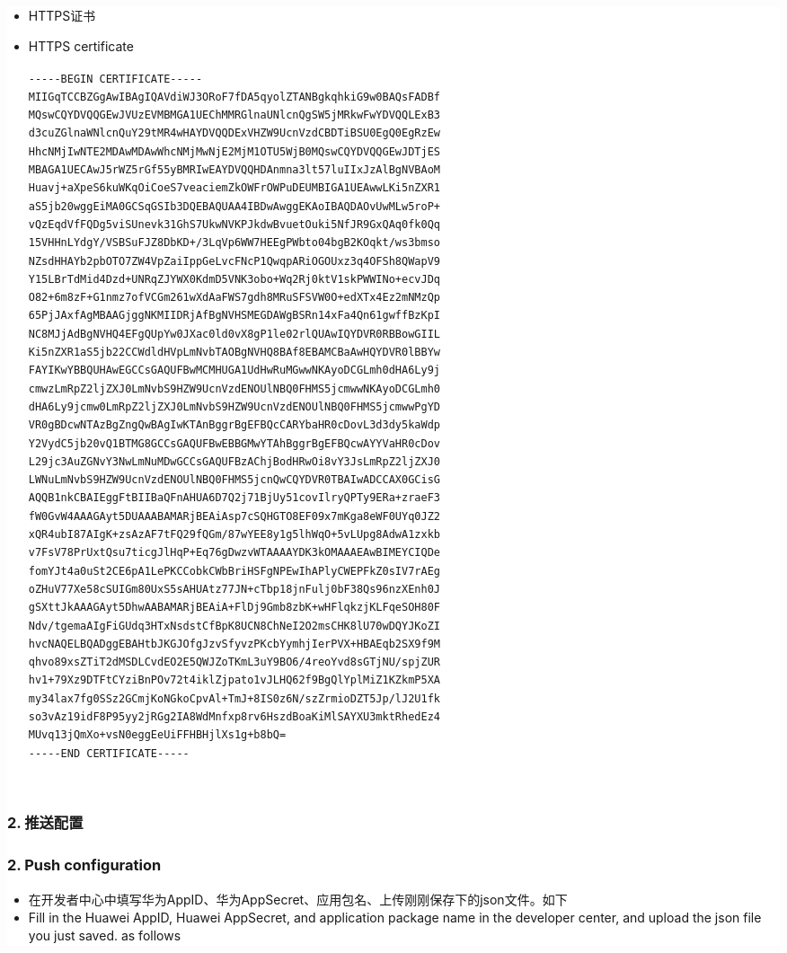  - HTTPS证书
 - HTTPS certificate

    ```
    -----BEGIN CERTIFICATE-----
    MIIGqTCCBZGgAwIBAgIQAVdiWJ3ORoF7fDA5qyolZTANBgkqhkiG9w0BAQsFADBf
    MQswCQYDVQQGEwJVUzEVMBMGA1UEChMMRGlnaUNlcnQgSW5jMRkwFwYDVQQLExB3
    d3cuZGlnaWNlcnQuY29tMR4wHAYDVQQDExVHZW9UcnVzdCBDTiBSU0EgQ0EgRzEw
    HhcNMjIwNTE2MDAwMDAwWhcNMjMwNjE2MjM1OTU5WjB0MQswCQYDVQQGEwJDTjES
    MBAGA1UECAwJ5rWZ5rGf55yBMRIwEAYDVQQHDAnmna3lt57luIIxJzAlBgNVBAoM
    Huavj+aXpeS6kuWKqOiCoeS7veaciemZkOWFrOWPuDEUMBIGA1UEAwwLKi5nZXR1
    aS5jb20wggEiMA0GCSqGSIb3DQEBAQUAA4IBDwAwggEKAoIBAQDAOvUwMLw5roP+
    vQzEqdVfFQDg5viSUnevk31GhS7UkwNVKPJkdwBvuetOuki5NfJR9GxQAq0fk0Qq
    15VHHnLYdgY/VSBSuFJZ8DbKD+/3LqVp6WW7HEEgPWbto04bgB2KOqkt/ws3bmso
    NZsdHHAYb2pbOTO7ZW4VpZaiIppGeLvcFNcP1QwqpARiOGOUxz3q4OFSh8QWapV9
    Y15LBrTdMid4Dzd+UNRqZJYWX0KdmD5VNK3obo+Wq2Rj0ktV1skPWWINo+ecvJDq
    O82+6m8zF+G1nmz7ofVCGm261wXdAaFWS7gdh8MRuSFSVW0O+edXTx4Ez2mNMzQp
    65PjJAxfAgMBAAGjggNKMIIDRjAfBgNVHSMEGDAWgBSRn14xFa4Qn61gwffBzKpI
    NC8MJjAdBgNVHQ4EFgQUpYw0JXac0ld0vX8gP1le02rlQUAwIQYDVR0RBBowGIIL
    Ki5nZXR1aS5jb22CCWdldHVpLmNvbTAOBgNVHQ8BAf8EBAMCBaAwHQYDVR0lBBYw
    FAYIKwYBBQUHAwEGCCsGAQUFBwMCMHUGA1UdHwRuMGwwNKAyoDCGLmh0dHA6Ly9j
    cmwzLmRpZ2ljZXJ0LmNvbS9HZW9UcnVzdENOUlNBQ0FHMS5jcmwwNKAyoDCGLmh0
    dHA6Ly9jcmw0LmRpZ2ljZXJ0LmNvbS9HZW9UcnVzdENOUlNBQ0FHMS5jcmwwPgYD
    VR0gBDcwNTAzBgZngQwBAgIwKTAnBggrBgEFBQcCARYbaHR0cDovL3d3dy5kaWdp
    Y2VydC5jb20vQ1BTMG8GCCsGAQUFBwEBBGMwYTAhBggrBgEFBQcwAYYVaHR0cDov
    L29jc3AuZGNvY3NwLmNuMDwGCCsGAQUFBzAChjBodHRwOi8vY3JsLmRpZ2ljZXJ0
    LWNuLmNvbS9HZW9UcnVzdENOUlNBQ0FHMS5jcnQwCQYDVR0TBAIwADCCAX0GCisG
    AQQB1nkCBAIEggFtBIIBaQFnAHUA6D7Q2j71BjUy51covIlryQPTy9ERa+zraeF3
    fW0GvW4AAAGAyt5DUAAABAMARjBEAiAsp7cSQHGTO8EF09x7mKga8eWF0UYq0JZ2
    xQR4ubI87AIgK+zsAzAF7tFQ29fQGm/87wYEE8y1g5lhWqO+5vLUpg8AdwA1zxkb
    v7FsV78PrUxtQsu7ticgJlHqP+Eq76gDwzvWTAAAAYDK3kOMAAAEAwBIMEYCIQDe
    fomYJt4a0uSt2CE6pA1LePKCCobkCWbBriHSFgNPEwIhAPlyCWEPFkZ0sIV7rAEg
    oZHuV77Xe58cSUIGm80UxS5sAHUAtz77JN+cTbp18jnFulj0bF38Qs96nzXEnh0J
    gSXttJkAAAGAyt5DhwAABAMARjBEAiA+FlDj9Gmb8zbK+wHFlqkzjKLFqeSOH80F
    Ndv/tgemaAIgFiGUdq3HTxNsdstCfBpK8UCN8ChNeI2O2msCHK8lU70wDQYJKoZI
    hvcNAQELBQADggEBAHtbJKGJOfgJzvSfyvzPKcbYymhjIerPVX+HBAEqb2SX9f9M
    qhvo89xsZTiT2dMSDLCvdEO2E5QWJZoTKmL3uY9BO6/4reoYvd8sGTjNU/spjZUR
    hv1+79Xz9DTFtCYziBnPOv72t4iklZjpato1vJLHQ62f9BgQlYplMiZ1KZkmP5XA
    my34lax7fg0SSz2GCmjKoNGkoCpvAl+TmJ+8IS0z6N/szZrmioDZT5Jp/lJ2U1fk
    so3vAz19idF8P95yy2jRGg2IA8WdMnfxp8rv6HszdBoaKiMlSAYXU3mktRhedEz4
    MUvq13jQmXo+vsN0eggEeUiFFHBHjlXs1g+b8bQ=
    -----END CERTIFICATE-----
    
    ```


​    

### 2. 推送配置
### 2. Push configuration

* 在开发者中心中填写华为AppID、华为AppSecret、应用包名、上传刚刚保存下的json文件。如下
* Fill in the Huawei AppID, Huawei AppSecret, and application package name in the developer center, and upload the json file you just saved. as follows
